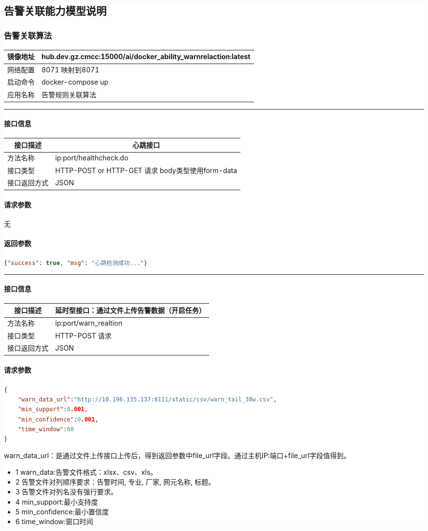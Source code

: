 ## 告警关联能力模型说明

### 告警关联算法

| 镜像地址 | hub.dev.gz.cmcc:15000/ai/docker_ability_warnrelaction:latest |
| -------- | ------------------------------------------------------ |
| 网络配置 |  8071 映射到8071                 |
| 启动命令 |       docker-compose up                                 |
| 应用名称 | 告警规则关联算法                                           |

---
#### 接口信息

| 接口描述     | 心跳接口                      |
| ------------ | ----------------------------- |
| 方法名称     | ip:port/healthcheck.do |
| 接口类型     | HTTP-POST or  HTTP-GET 请求 body类型使用form-data        |
| 接口返回方式 | JSON                          |



#### 请求参数

无



#### 返回参数

```json
{"success": true, "msg": "心跳检测成功..."}
```
---
#### 接口信息

|接口描述| 延时型接口：通过文件上传告警数据（开启任务）|
| ------------ | -------------------------- |
| 方法名称| ip:port/warn_realtion|
| 接口类型| HTTP-POST 请求|
| 接口返回方式 | JSON|



#### 请求参数

```json
{
    "warn_data_url":"http://10.196.135.137:8111/static/csv/warn_tail_30w.csv",
    "min_support":0.001,
    "min_confidence":0.001,
    "time_window":60
}
```
warn_data_url：是通过文件上传接口上传后，得到返回参数中file_url字段。通过主机IP:端口+file_url字段值得到。
* 1 warn_data:告警文件格式：xlsx、csv、xls。
* 2 告警文件对列顺序要求：告警时间, 专业, 厂家, 网元名称, 标题。
* 3 告警文件对列名没有强行要求。
* 4 min_support:最小支持度
* 5 min_confidence:最小置信度
* 6 time_window:窗口时间
